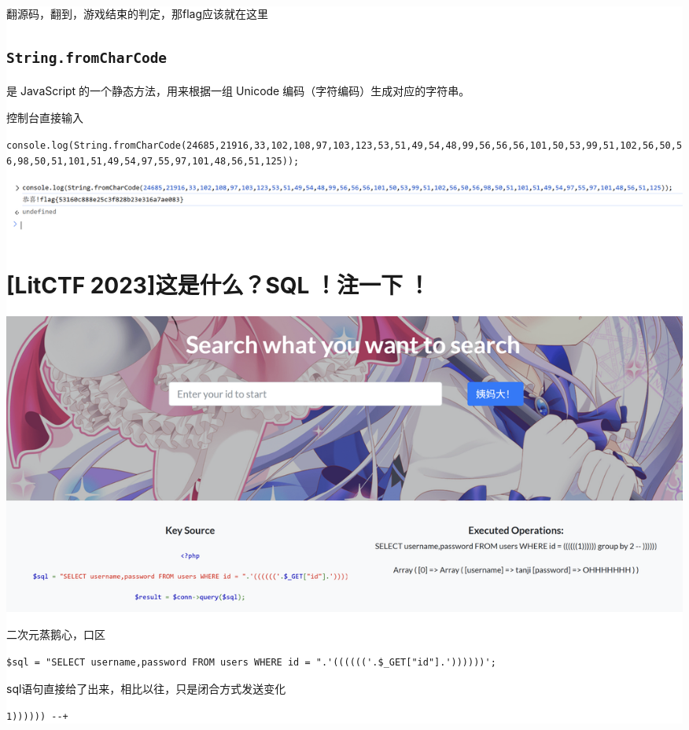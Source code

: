 翻源码，翻到，游戏结束的判定，那flag应该就在这里

## `String.fromCharCode` 

是 JavaScript 的一个静态方法，用来根据一组 Unicode 编码（字符编码）生成对应的字符串。

控制台直接输入

```
console.log(String.fromCharCode(24685,21916,33,102,108,97,103,123,53,51,49,54,48,99,56,56,56,101,50,53,99,51,102,56,50,56,98,50,51,101,51,49,54,97,55,97,101,48,56,51,125));
```

![image-20250806173423390](./NSSCTF-4.assets/image-20250806173423390.png)



# [LitCTF 2023]这是什么？SQL ！注一下 ！

![image-20250807092313362](./NSSCTF-4.assets/image-20250807092313362.png)

二次元蒸鹅心，口区

```
$sql = "SELECT username,password FROM users WHERE id = ".'(((((('.$_GET["id"].'))))))';
```

sql语句直接给了出来，相比以往，只是闭合方式发送变化

```
1)))))) --+
```
